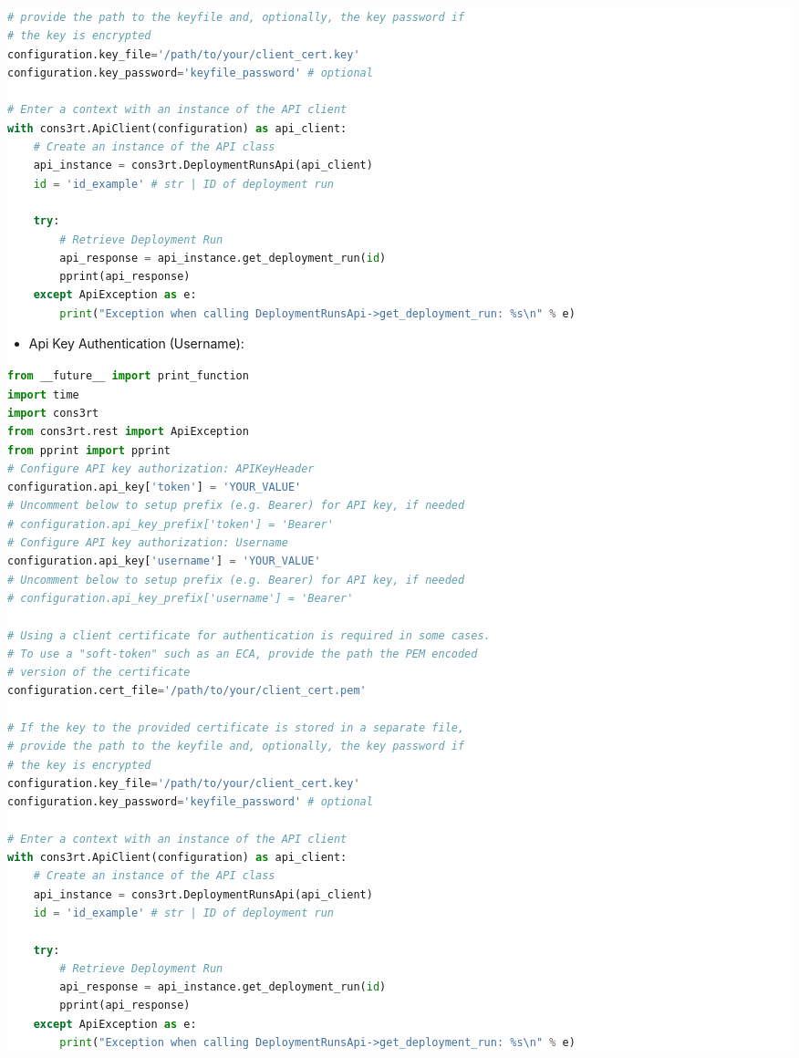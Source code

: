 ```python
# provide the path to the keyfile and, optionally, the key password if
# the key is encrypted
configuration.key_file='/path/to/your/client_cert.key'
configuration.key_password='keyfile_password' # optional

# Enter a context with an instance of the API client
with cons3rt.ApiClient(configuration) as api_client:
    # Create an instance of the API class
    api_instance = cons3rt.DeploymentRunsApi(api_client)
    id = 'id_example' # str | ID of deployment run

    try:
        # Retrieve Deployment Run
        api_response = api_instance.get_deployment_run(id)
        pprint(api_response)
    except ApiException as e:
        print("Exception when calling DeploymentRunsApi->get_deployment_run: %s\n" % e)
```

* Api Key Authentication (Username):
```python
from __future__ import print_function
import time
import cons3rt
from cons3rt.rest import ApiException
from pprint import pprint
# Configure API key authorization: APIKeyHeader
configuration.api_key['token'] = 'YOUR_VALUE'
# Uncomment below to setup prefix (e.g. Bearer) for API key, if needed
# configuration.api_key_prefix['token'] = 'Bearer'
# Configure API key authorization: Username
configuration.api_key['username'] = 'YOUR_VALUE'
# Uncomment below to setup prefix (e.g. Bearer) for API key, if needed
# configuration.api_key_prefix['username'] = 'Bearer'

# Using a client certificate for authentication is required in some cases.
# To use a "soft-token" such as an ECA, provide the path the PEM encoded
# version of the certificate
configuration.cert_file='/path/to/your/client_cert.pem'

# If the key to the provided certificate is stored in a separate file,
# provide the path to the keyfile and, optionally, the key password if
# the key is encrypted
configuration.key_file='/path/to/your/client_cert.key'
configuration.key_password='keyfile_password' # optional

# Enter a context with an instance of the API client
with cons3rt.ApiClient(configuration) as api_client:
    # Create an instance of the API class
    api_instance = cons3rt.DeploymentRunsApi(api_client)
    id = 'id_example' # str | ID of deployment run

    try:
        # Retrieve Deployment Run
        api_response = api_instance.get_deployment_run(id)
        pprint(api_response)
    except ApiException as e:
        print("Exception when calling DeploymentRunsApi->get_deployment_run: %s\n" % e)
```
